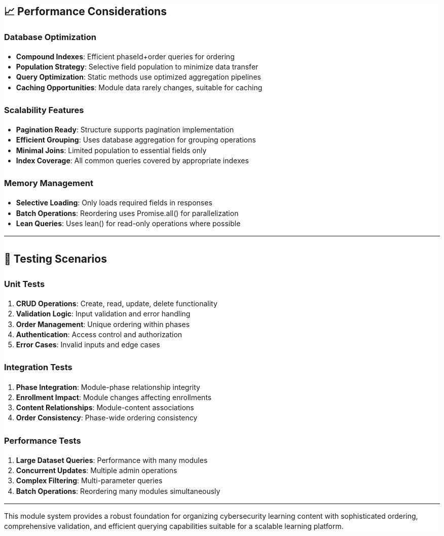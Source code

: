 
## 📈 Performance Considerations

### Database Optimization

- **Compound Indexes**: Efficient phaseId+order queries for ordering
- **Population Strategy**: Selective field population to minimize data transfer
- **Query Optimization**: Static methods use optimized aggregation pipelines
- **Caching Opportunities**: Module data rarely changes, suitable for caching

### Scalability Features

- **Pagination Ready**: Structure supports pagination implementation
- **Efficient Grouping**: Uses database aggregation for grouping operations
- **Minimal Joins**: Limited population to essential fields only
- **Index Coverage**: All common queries covered by appropriate indexes

### Memory Management

- **Selective Loading**: Only loads required fields in responses
- **Batch Operations**: Reordering uses Promise.all() for parallelization
- **Lean Queries**: Uses lean() for read-only operations where possible

---

## 🧪 Testing Scenarios

### Unit Tests

1. **CRUD Operations**: Create, read, update, delete functionality
2. **Validation Logic**: Input validation and error handling
3. **Order Management**: Unique ordering within phases
4. **Authentication**: Access control and authorization
5. **Error Cases**: Invalid inputs and edge cases

### Integration Tests

1. **Phase Integration**: Module-phase relationship integrity
2. **Enrollment Impact**: Module changes affecting enrollments
3. **Content Relationships**: Module-content associations
4. **Order Consistency**: Phase-wide ordering consistency

### Performance Tests

1. **Large Dataset Queries**: Performance with many modules
2. **Concurrent Updates**: Multiple admin operations
3. **Complex Filtering**: Multi-parameter queries
4. **Batch Operations**: Reordering many modules simultaneously

---

This module system provides a robust foundation for organizing cybersecurity learning content with sophisticated ordering, comprehensive validation, and efficient querying capabilities suitable for a scalable learning platform.
